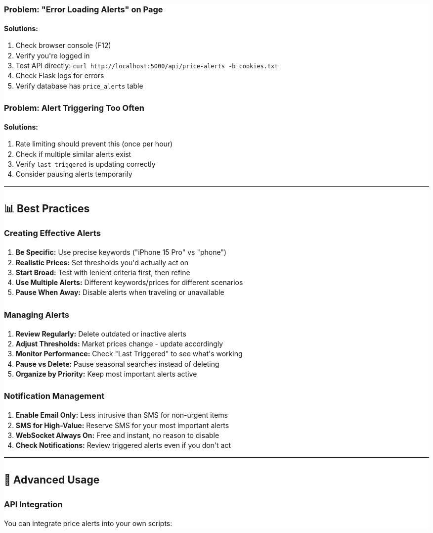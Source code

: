 ### Problem: "Error Loading Alerts" on Page

**Solutions:**
1. Check browser console (F12)
2. Verify you're logged in
3. Test API directly: `curl http://localhost:5000/api/price-alerts -b cookies.txt`
4. Check Flask logs for errors
5. Verify database has `price_alerts` table

### Problem: Alert Triggering Too Often

**Solutions:**
1. Rate limiting should prevent this (once per hour)
2. Check if multiple similar alerts exist
3. Verify `last_triggered` is updating correctly
4. Consider pausing alerts temporarily

---

## 📊 Best Practices

### Creating Effective Alerts

1. **Be Specific:** Use precise keywords ("iPhone 15 Pro" vs "phone")
2. **Realistic Prices:** Set thresholds you'd actually act on
3. **Start Broad:** Test with lenient criteria first, then refine
4. **Use Multiple Alerts:** Different keywords/prices for different scenarios
5. **Pause When Away:** Disable alerts when traveling or unavailable

### Managing Alerts

1. **Review Regularly:** Delete outdated or inactive alerts
2. **Adjust Thresholds:** Market prices change - update accordingly
3. **Monitor Performance:** Check "Last Triggered" to see what's working
4. **Pause vs Delete:** Pause seasonal searches instead of deleting
5. **Organize by Priority:** Keep most important alerts active

### Notification Management

1. **Enable Email Only:** Less intrusive than SMS for non-urgent items
2. **SMS for High-Value:** Reserve SMS for your most important alerts
3. **WebSocket Always On:** Free and instant, no reason to disable
4. **Check Notifications:** Review triggered alerts even if you don't act

---

## 🚀 Advanced Usage

### API Integration

You can integrate price alerts into your own scripts:
